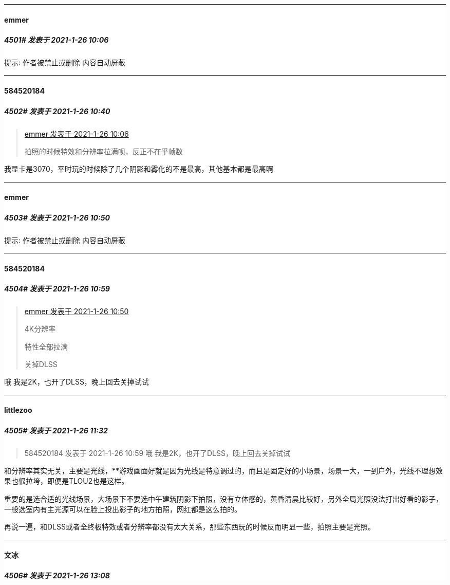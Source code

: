 
*****

####  emmer  
##### 4501#       发表于 2021-1-26 10:06

提示: 作者被禁止或删除 内容自动屏蔽

*****

####  584520184  
##### 4502#       发表于 2021-1-26 10:40

<blockquote><a href="httphttps://bbs.saraba1st.com/2b/forum.php?mod=redirect&amp;goto=findpost&amp;pid=50147024&amp;ptid=1932003" target="_blank">emmer 发表于 2021-1-26 10:06</a>

拍照的时候特效和分辨率拉满呗，反正不在乎帧数</blockquote>
我显卡是3070，平时玩的时候除了几个阴影和雾化的不是最高，其他基本都是最高啊

*****

####  emmer  
##### 4503#       发表于 2021-1-26 10:50

提示: 作者被禁止或删除 内容自动屏蔽

*****

####  584520184  
##### 4504#       发表于 2021-1-26 10:59

<blockquote><a href="httphttps://bbs.saraba1st.com/2b/forum.php?mod=redirect&amp;goto=findpost&amp;pid=50147441&amp;ptid=1932003" target="_blank">emmer 发表于 2021-1-26 10:50</a>

4K分辨率

特性全部拉满

关掉DLSS</blockquote>
哦 我是2K，也开了DLSS，晚上回去关掉试试

*****

####  littlezoo  
##### 4505#       发表于 2021-1-26 11:32

<blockquote>584520184 发表于 2021-1-26 10:59
哦 我是2K，也开了DLSS，晚上回去关掉试试</blockquote>
和分辨率其实无关，主要是光线，**游戏画面好就是因为光线是特意调过的，而且是固定好的小场景，场景一大，一到户外，光线不理想效果也很拉垮，即便是TLOU2也是这样。

重要的是选合适的光线场景，大场景下不要选中午建筑阴影下拍照，没有立体感的，黄昏清晨比较好，另外全局光照没法打出好看的影子，一般选室内有主光源可以在脸上投出影子的地方拍照，网红都是这么拍的。

再说一遍，和DLSS或者全终极特效或者分辨率都没有太大关系，那些东西玩的时候反而明显一些，拍照主要是光照。

*****

####  文冰  
##### 4506#       发表于 2021-1-26 13:08
